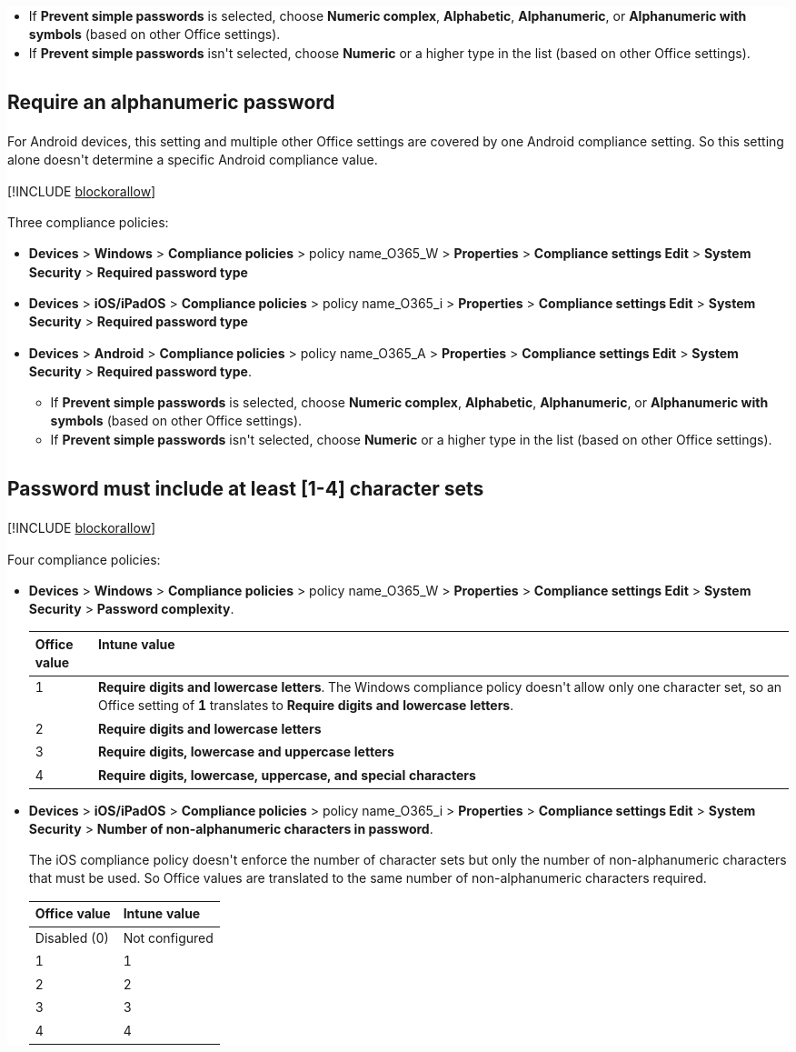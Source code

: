   - If **Prevent simple passwords** is selected, choose **Numeric complex**, **Alphabetic**, **Alphanumeric**, or **Alphanumeric with symbols** (based on other Office settings).
  - If **Prevent simple passwords** isn't selected, choose **Numeric** or a higher type in the list (based on other Office settings).

## Require an alphanumeric password

For Android devices, this setting and multiple other Office settings are covered by one Android compliance setting. So this setting alone doesn't determine a specific Android compliance value.

[!INCLUDE [blockorallow](../includes/block-or-allow.md)]

Three compliance policies:

- **Devices** > **Windows** > **Compliance policies** > policy name_O365_W > **Properties** >  **Compliance settings Edit** > **System Security** > **Required password type**
- **Devices** > **iOS/iPadOS** > **Compliance policies** > policy name_O365_i > **Properties** > **Compliance settings Edit** > **System Security** > **Required password type**
- **Devices** > **Android** > **Compliance policies** > policy name_O365_A > **Properties** > **Compliance settings Edit** > **System Security** > **Required password type**.

  - If **Prevent simple passwords** is selected, choose **Numeric complex**, **Alphabetic**, **Alphanumeric**, or **Alphanumeric with symbols** (based on other Office settings).
  - If **Prevent simple passwords** isn't selected, choose **Numeric** or a higher type in the list (based on other Office settings).

## Password must include at least [1-4] character sets

[!INCLUDE [blockorallow](../includes/block-or-allow.md)]

Four compliance policies:

- **Devices** > **Windows** > **Compliance policies** > policy name_O365_W > **Properties** >  **Compliance settings Edit** > **System Security** > **Password complexity**.

  | Office value | Intune value |
  | --- | --- |
  | 1 | **Require digits and lowercase letters**. The Windows compliance policy doesn't allow only one character set, so an Office setting of **1** translates to **Require digits and lowercase letters**. |
  | 2 | **Require digits and lowercase letters** |
  | 3 | **Require digits, lowercase and uppercase letters** |
  | 4 | **Require digits, lowercase, uppercase, and special characters** |

- **Devices** > **iOS/iPadOS** > **Compliance policies** > policy name_O365_i > **Properties** > **Compliance settings Edit** > **System Security** > **Number of non-alphanumeric characters in password**.

  The iOS compliance policy doesn't enforce the number of character sets but only the number of non-alphanumeric characters that must be used. So Office values are translated to the same number of non-alphanumeric characters required.

  | Office value | Intune value |
  | --- | --- |
  | Disabled (0) | Not configured |
  | 1 | 1 |
  | 2 | 2 |
  | 3 | 3 |
  | 4 | 4 |
